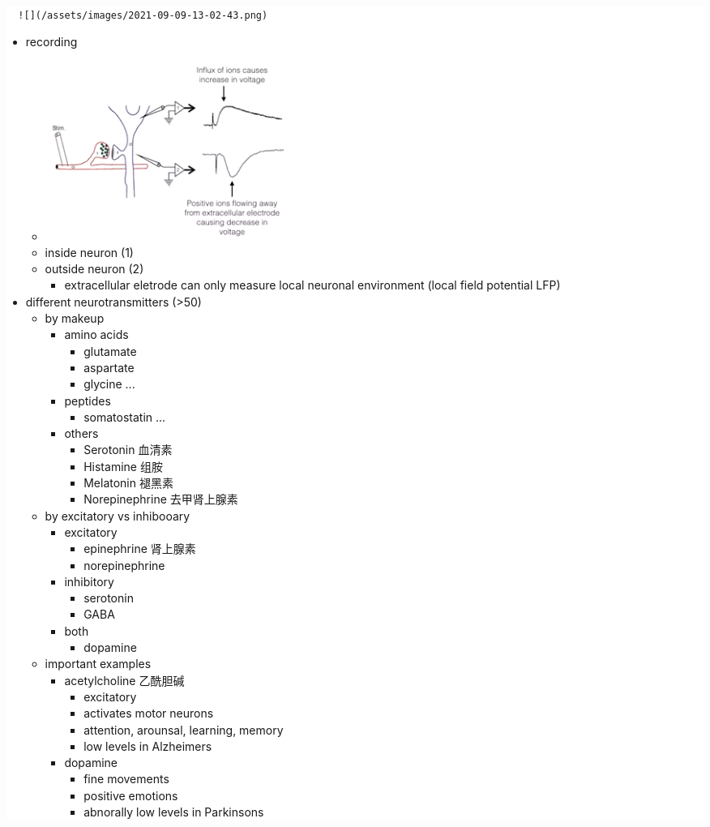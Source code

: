       ![](/assets/images/2021-09-09-13-02-43.png)
  - recording 
    - ![](/assets/images/2021-09-09-13-04-08.png)
    - inside neuron (1)
    - outside neuron (2)
      - extracellular eletrode can only measure local neuronal environment (local field potential LFP)
- different neurotransmitters (>50)
  - by makeup
    - amino acids
      - glutamate
      - aspartate
      - glycine
      ...
    - peptides
      - somatostatin
      ...
    - others 
      - Serotonin 血清素
      - Histamine 组胺
      - Melatonin 褪黑素
      - Norepinephrine 去甲肾上腺素
  - by excitatory vs inhibooary
    - excitatory 
      - epinephrine 肾上腺素
      - norepinephrine
    - inhibitory
      - serotonin
      - GABA
    - both
      - dopamine
  - important examples
    - acetylcholine 乙酰胆碱
      - excitatory 
      - activates motor neurons
      - attention, arounsal, learning, memory
      - low levels in Alzheimers
    - dopamine
      - fine movements
      - positive emotions
      - abnorally low levels in Parkinsons